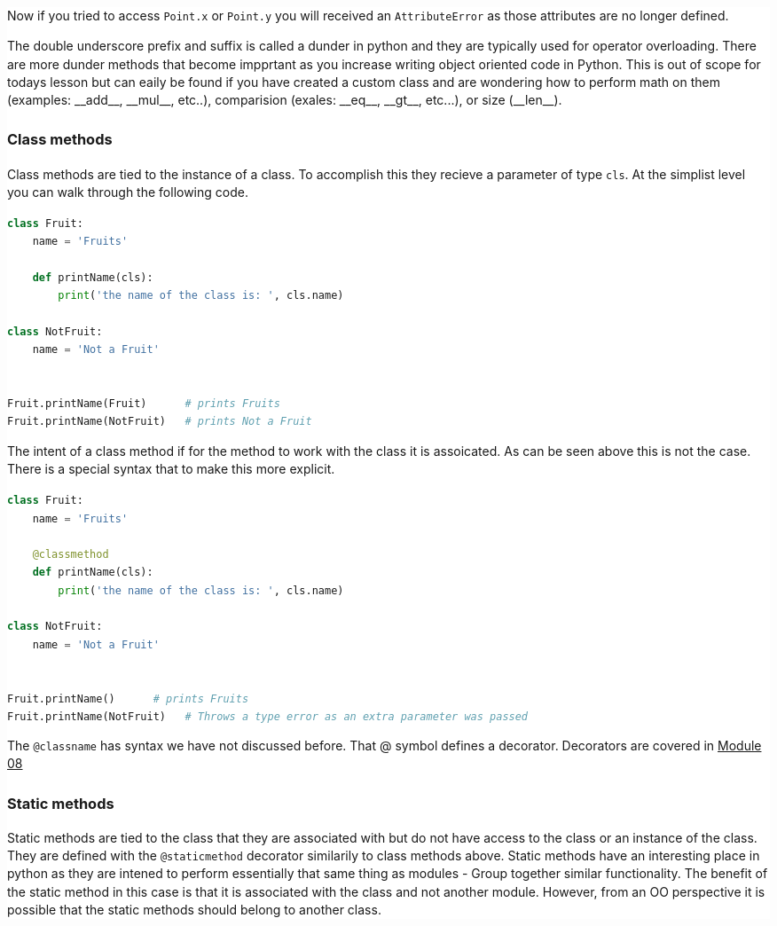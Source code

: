Now if you tried to access `Point.x` or `Point.y` you will received an `AttributeError` as those attributes are no longer defined.

The double underscore prefix and suffix is called a dunder in python and they are typically used for operator overloading.  There are more dunder methods that become impprtant as you increase writing object oriented code in Python.  This is out of scope for todays lesson but can eaily be found if you have created a custom class and are wondering how to perform math on them (examples: \_\_add\_\_, \_\_mul\_\_, etc..), comparision (exales: \_\_eq\_\_, \_\_gt\_\_, etc...), or size (\_\_len\_\_).

### Class methods
Class methods are tied to the instance of a class.  To accomplish this they recieve a parameter of type `cls`.  At the simplist level you can walk through the following code.

```python
class Fruit:
    name = 'Fruits'

    def printName(cls):
        print('the name of the class is: ', cls.name)

class NotFruit:
    name = 'Not a Fruit'


Fruit.printName(Fruit)      # prints Fruits
Fruit.printName(NotFruit)   # prints Not a Fruit
```

The intent of a class method if for the method to work with the class it is assoicated.  As can be seen above this is not the case.  There is a special syntax that to make this more explicit.

```python
class Fruit:
    name = 'Fruits'

    @classmethod
    def printName(cls):
        print('the name of the class is: ', cls.name)

class NotFruit:
    name = 'Not a Fruit'


Fruit.printName()      # prints Fruits
Fruit.printName(NotFruit)   # Throws a type error as an extra parameter was passed
```
The `@classname` has syntax we have not discussed before.  That @ symbol defines a decorator.  Decorators are covered in [Module 08](../Module&#32;08/readme.md) 


### Static methods
Static methods are tied to the class that they are associated with but do not have access to the class or an instance of the class.  They are defined with the `@staticmethod` decorator similarily to class methods above.   Static methods have an interesting place in python as they are intened to perform essentially that same thing as modules - Group together similar functionality.  The benefit of the static method in this case is that it is associated with the class and not another module.  However, from an OO perspective it is possible that the static methods should belong to another class. 
